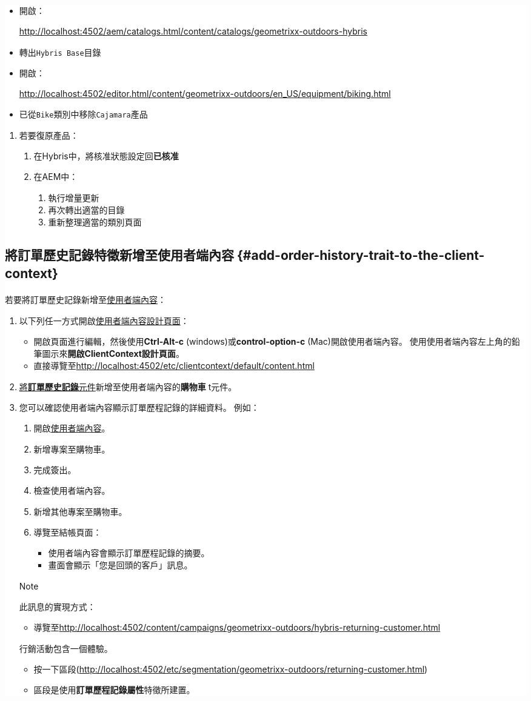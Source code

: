    * 開啟：

     [http://localhost:4502/aem/catalogs.html/content/catalogs/geometrixx-outdoors-hybris](http://localhost:4502/aem/catalogs.html/content/catalogs/geometrixx-outdoors-hybris)

   * 轉出`Hybris Base`目錄
   * 開啟：

     [http://localhost:4502/editor.html/content/geometrixx-outdoors/en_US/equipment/biking.html](http://localhost:4502/editor.html/content/geometrixx-outdoors/en_US/equipment/biking.html)

   * 已從`Bike`類別中移除`Cajamara`產品

1. 若要復原產品：

   1. 在Hybris中，將核准狀態設定回&#x200B;**已核准**
   1. 在AEM中：

      1. 執行增量更新
      1. 再次轉出適當的目錄
      1. 重新整理適當的類別頁面

## 將訂單歷史記錄特徵新增至使用者端內容 {#add-order-history-trait-to-the-client-context}

若要將訂單歷史記錄新增至[使用者端內容](/help/sites-developing/client-context.md)：

1. 以下列任一方式開啟[使用者端內容設計頁面](/help/sites-administering/client-context.md)：

   * 開啟頁面進行編輯，然後使用&#x200B;**Ctrl-Alt-c** (windows)或&#x200B;**control-option-c** (Mac)開啟使用者端內容。 使用使用者端內容左上角的鉛筆圖示來&#x200B;**開啟ClientContext設計頁面**。
   * 直接導覽至[http://localhost:4502/etc/clientcontext/default/content.html](http://localhost:4502/etc/clientcontext/default/content.html)

1. [將&#x200B;**訂單歷史記錄**&#x200B;元件](/help/sites-administering/client-context.md#adding-a-property-component)新增至使用者端內容的&#x200B;**購物車** t元件。
1. 您可以確認使用者端內容顯示訂單歷程記錄的詳細資料。 例如：

   1. 開啟[使用者端內容](/help/sites-administering/client-context.md)。
   1. 新增專案至購物車。
   1. 完成簽出。
   1. 檢查使用者端內容。
   1. 新增其他專案至購物車。
   1. 導覽至結帳頁面：

      * 使用者端內容會顯示訂單歷程記錄的摘要。
      * 畫面會顯示「您是回頭的客戶」訊息。

   >[!NOTE]
   >
   >此訊息的實現方式：
   >
   >* 導覽至[http://localhost:4502/content/campaigns/geometrixx-outdoors/hybris-returning-customer.html](http://localhost:4502/content/campaigns/geometrixx-outdoors/hybris-returning-customer.html)
   >
   >  行銷活動包含一個體驗。
   >
   >* 按一下區段([http://localhost:4502/etc/segmentation/geometrixx-outdoors/returning-customer.html](http://localhost:4502/etc/segmentation/geometrixx-outdoors/returning-customer.html))
   >
   >* 區段是使用&#x200B;**訂單歷程記錄屬性**&#x200B;特徵所建置。

